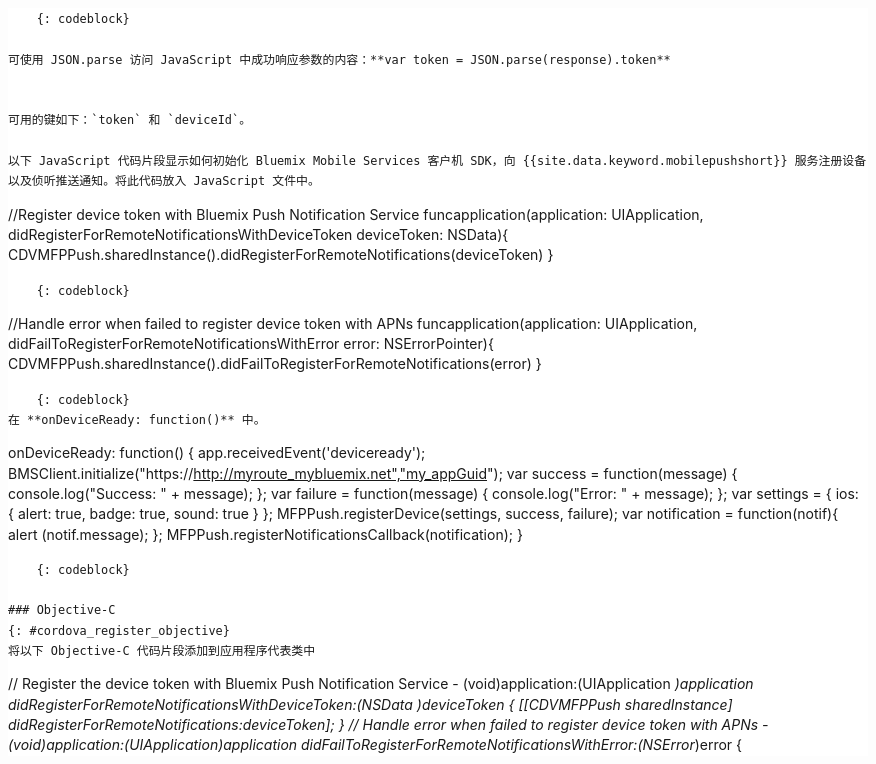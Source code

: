 ```
	{: codeblock}

可使用 JSON.parse 访问 JavaScript 中成功响应参数的内容：**var token = JSON.parse(response).token**


可用的键如下：`token` 和 `deviceId`。

以下 JavaScript 代码片段显示如何初始化 Bluemix Mobile Services 客户机 SDK，向 {{site.data.keyword.mobilepushshort}} 服务注册设备以及侦听推送通知。将此代码放入 JavaScript 文件中。

```
//Register device token with Bluemix Push Notification Service
funcapplication(application: UIApplication, didRegisterForRemoteNotificationsWithDeviceToken deviceToken: NSData){
  CDVMFPPush.sharedInstance().didRegisterForRemoteNotifications(deviceToken)
}
```
	{: codeblock}

```
//Handle error when failed to register device token with APNs
funcapplication(application: UIApplication, didFailToRegisterForRemoteNotificationsWithError error: NSErrorPointer){
CDVMFPPush.sharedInstance().didFailToRegisterForRemoteNotifications(error)
}
```
	{: codeblock}
在 **onDeviceReady: function()** 中。

```
onDeviceReady: function() {
     app.receivedEvent('deviceready');
     BMSClient.initialize("https://http://myroute_mybluemix.net","my_appGuid");
     var success = function(message) { console.log("Success: " + message); };
     var failure = function(message) { console.log("Error: " + message); };
     var settings = {
         ios: {
             alert: true,
         badge: true,
         sound: true
     }
  };
   MFPPush.registerDevice(settings, success, failure);
   var notification = function(notif){
       alert (notif.message);
    };
    MFPPush.registerNotificationsCallback(notification);
	 }
```
	{: codeblock}

### Objective-C
{: #cordova_register_objective}
将以下 Objective-C 代码片段添加到应用程序代表类中

```
// Register the device token with Bluemix Push Notification Service
	- (void)application:(UIApplication *)application didRegisterForRemoteNotificationsWithDeviceToken:(NSData *)deviceToken {
	  [[CDVMFPPush sharedInstance] didRegisterForRemoteNotifications:deviceToken];
	}
	// Handle error when failed to register device token with APNs
	- (void)application:(UIApplication*)application didFailToRegisterForRemoteNotificationsWithError:(NSError*)error {
